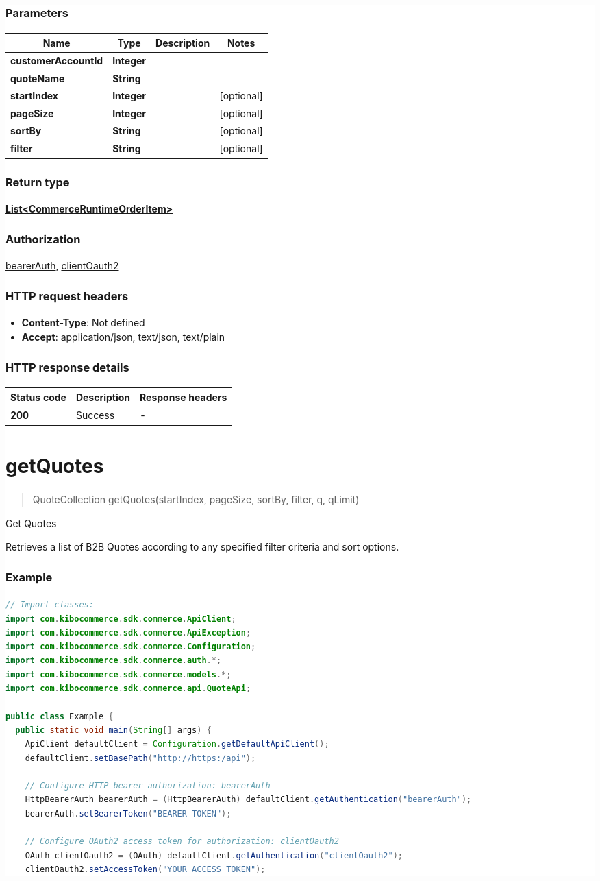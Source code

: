 ### Parameters

| Name | Type | Description  | Notes |
|------------- | ------------- | ------------- | -------------|
| **customerAccountId** | **Integer**|  | |
| **quoteName** | **String**|  | |
| **startIndex** | **Integer**|  | [optional] |
| **pageSize** | **Integer**|  | [optional] |
| **sortBy** | **String**|  | [optional] |
| **filter** | **String**|  | [optional] |

### Return type

[**List&lt;CommerceRuntimeOrderItem&gt;**](CommerceRuntimeOrderItem.md)

### Authorization

[bearerAuth](../README.md#bearerAuth), [clientOauth2](../README.md#clientOauth2)

### HTTP request headers

 - **Content-Type**: Not defined
 - **Accept**: application/json, text/json, text/plain

### HTTP response details
| Status code | Description | Response headers |
|-------------|-------------|------------------|
| **200** | Success |  -  |

<a name="getQuotes"></a>
# **getQuotes**
> QuoteCollection getQuotes(startIndex, pageSize, sortBy, filter, q, qLimit)

Get Quotes

Retrieves a list of B2B Quotes according to any specified filter criteria and sort options.

### Example
```java
// Import classes:
import com.kibocommerce.sdk.commerce.ApiClient;
import com.kibocommerce.sdk.commerce.ApiException;
import com.kibocommerce.sdk.commerce.Configuration;
import com.kibocommerce.sdk.commerce.auth.*;
import com.kibocommerce.sdk.commerce.models.*;
import com.kibocommerce.sdk.commerce.api.QuoteApi;

public class Example {
  public static void main(String[] args) {
    ApiClient defaultClient = Configuration.getDefaultApiClient();
    defaultClient.setBasePath("http://https:/api");
    
    // Configure HTTP bearer authorization: bearerAuth
    HttpBearerAuth bearerAuth = (HttpBearerAuth) defaultClient.getAuthentication("bearerAuth");
    bearerAuth.setBearerToken("BEARER TOKEN");

    // Configure OAuth2 access token for authorization: clientOauth2
    OAuth clientOauth2 = (OAuth) defaultClient.getAuthentication("clientOauth2");
    clientOauth2.setAccessToken("YOUR ACCESS TOKEN");
```